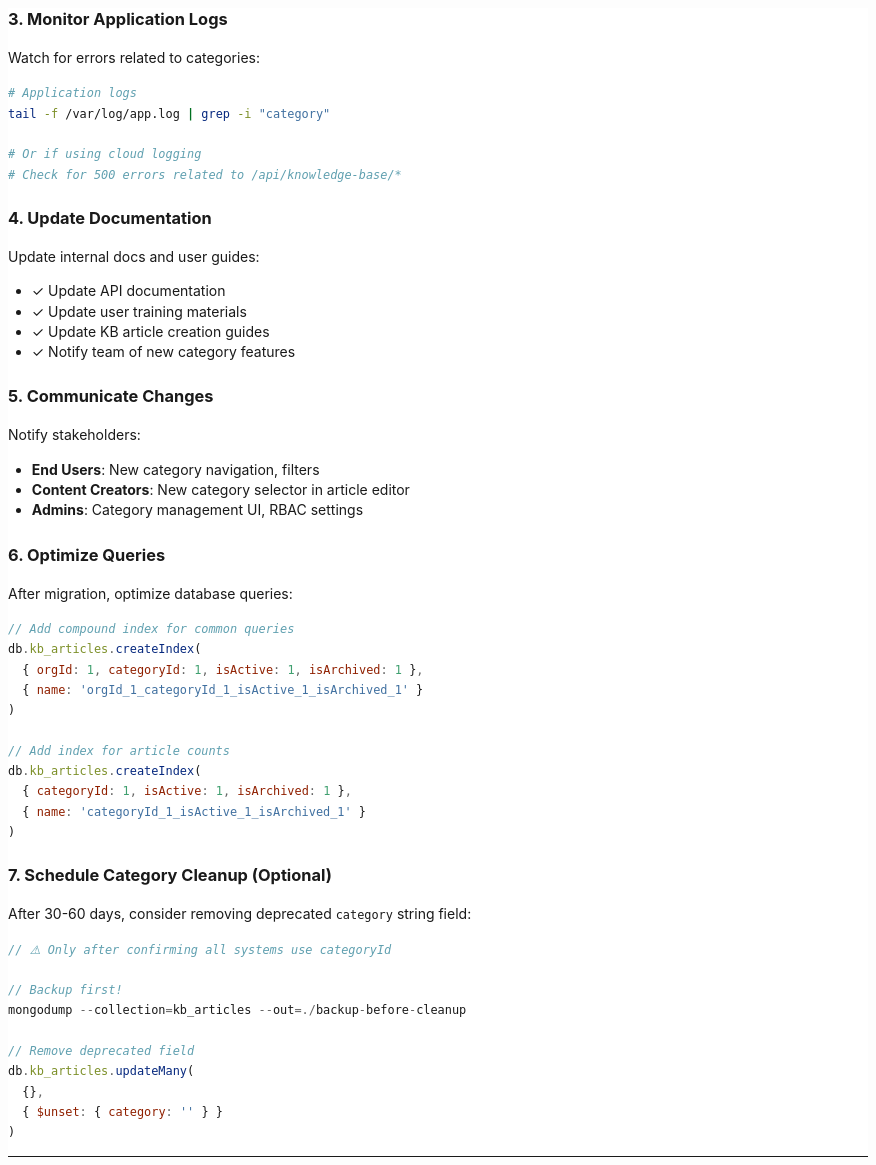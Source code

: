 ### 3. Monitor Application Logs

Watch for errors related to categories:

```bash
# Application logs
tail -f /var/log/app.log | grep -i "category"

# Or if using cloud logging
# Check for 500 errors related to /api/knowledge-base/*
```

### 4. Update Documentation

Update internal docs and user guides:
- ✓ Update API documentation
- ✓ Update user training materials
- ✓ Update KB article creation guides
- ✓ Notify team of new category features

### 5. Communicate Changes

Notify stakeholders:
- **End Users**: New category navigation, filters
- **Content Creators**: New category selector in article editor
- **Admins**: Category management UI, RBAC settings

### 6. Optimize Queries

After migration, optimize database queries:

```javascript
// Add compound index for common queries
db.kb_articles.createIndex(
  { orgId: 1, categoryId: 1, isActive: 1, isArchived: 1 },
  { name: 'orgId_1_categoryId_1_isActive_1_isArchived_1' }
)

// Add index for article counts
db.kb_articles.createIndex(
  { categoryId: 1, isActive: 1, isArchived: 1 },
  { name: 'categoryId_1_isActive_1_isArchived_1' }
)
```

### 7. Schedule Category Cleanup (Optional)

After 30-60 days, consider removing deprecated `category` string field:

```javascript
// ⚠️ Only after confirming all systems use categoryId

// Backup first!
mongodump --collection=kb_articles --out=./backup-before-cleanup

// Remove deprecated field
db.kb_articles.updateMany(
  {},
  { $unset: { category: '' } }
)
```

---